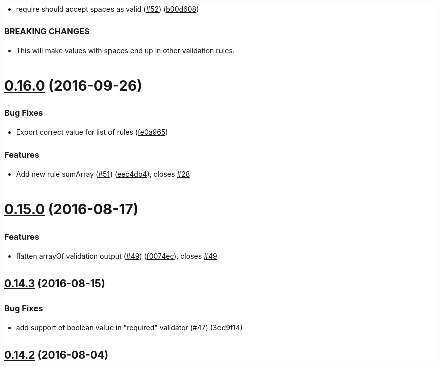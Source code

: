 * require should accept spaces as valid ([#52](https://github.com/cicerono/validator/issues/52)) ([b00d608](https://github.com/cicerono/validator/commit/b00d608))


### BREAKING CHANGES

* This will make values with spaces end up in other validation rules.



<a name="0.16.0"></a>
# [0.16.0](https://github.com/cicerono/validator/compare/v0.15.0...v0.16.0) (2016-09-26)


### Bug Fixes

* Export correct value for list of rules ([fe0a965](https://github.com/cicerono/validator/commit/fe0a965))


### Features

* Add new rule sumArray ([#51](https://github.com/cicerono/validator/issues/51)) ([eec4db4](https://github.com/cicerono/validator/commit/eec4db4)), closes [#28](https://github.com/cicerono/validator/issues/28)



<a name="0.15.0"></a>
# [0.15.0](https://github.com/cicerono/validator/compare/v0.14.3...v0.15.0) (2016-08-17)


### Features

* flatten arrayOf validation output ([#49](https://github.com/cicerono/validator/issues/49)) ([f0074ec](https://github.com/cicerono/validator/commit/f0074ec)), closes [#49](https://github.com/cicerono/validator/issues/49)



<a name="0.14.3"></a>
## [0.14.3](https://github.com/cicerono/validator/compare/v0.14.2...v0.14.3) (2016-08-15)


### Bug Fixes

* add support of boolean value in "required" validator ([#47](https://github.com/cicerono/validator/issues/47)) ([3ed9f14](https://github.com/cicerono/validator/commit/3ed9f14))



<a name="0.14.2"></a>
## [0.14.2](https://github.com/cicerono/validator/compare/v0.14.1...v0.14.2) (2016-08-04)
